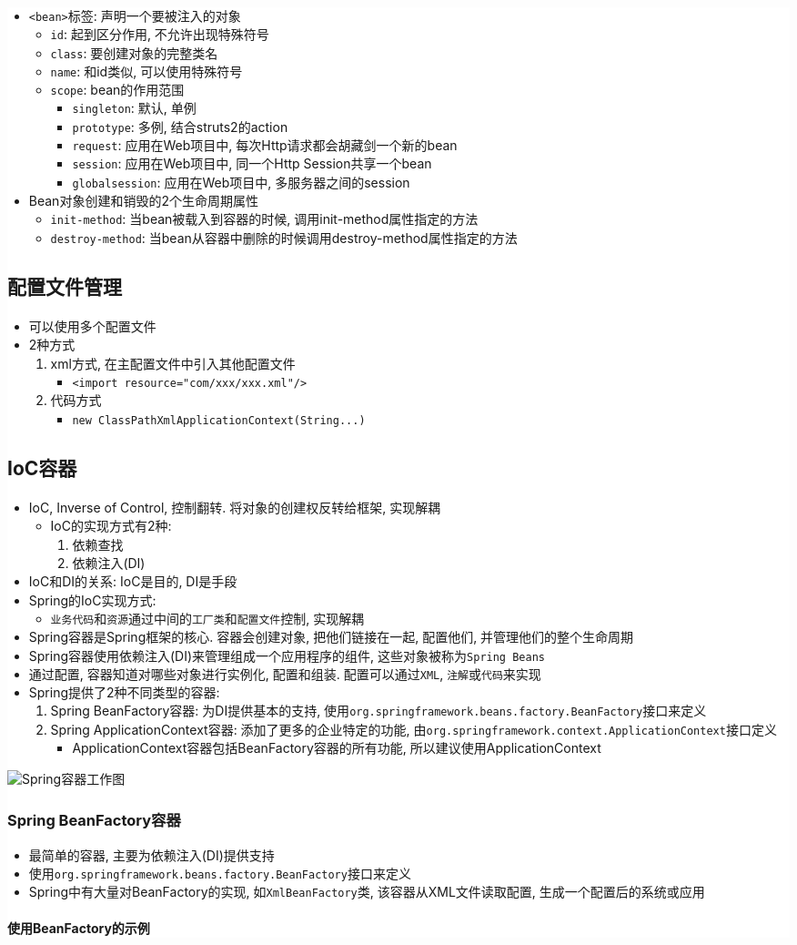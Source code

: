 * `<bean>`标签: 声明一个要被注入的对象
    - `id`: 起到区分作用, 不允许出现特殊符号
    - `class`: 要创建对象的完整类名
    - `name`: 和id类似, 可以使用特殊符号
    - `scope`: bean的作用范围
        - `singleton`: 默认, 单例
        - `prototype`: 多例, 结合struts2的action
        - `request`: 应用在Web项目中, 每次Http请求都会胡藏剑一个新的bean
        - `session`: 应用在Web项目中, 同一个Http Session共享一个bean
        - `globalsession`: 应用在Web项目中, 多服务器之间的session
* Bean对象创建和销毁的2个生命周期属性
    - `init-method`: 当bean被载入到容器的时候, 调用init-method属性指定的方法
    - `destroy-method`: 当bean从容器中删除的时候调用destroy-method属性指定的方法


## 配置文件管理

* 可以使用多个配置文件
* 2种方式
    1. xml方式, 在主配置文件中引入其他配置文件
        - `<import resource="com/xxx/xxx.xml"/>`
    2. 代码方式
        - `new ClassPathXmlApplicationContext(String...)`


## IoC容器

* IoC, Inverse of Control, 控制翻转. 将对象的创建权反转给框架, 实现解耦
    - IoC的实现方式有2种:
        1. 依赖查找
        2. 依赖注入(DI)
* IoC和DI的关系: IoC是目的, DI是手段
* Spring的IoC实现方式:
    - `业务代码`和`资源`通过中间的`工厂类`和`配置文件`控制, 实现解耦
* Spring容器是Spring框架的核心. 容器会创建对象, 把他们链接在一起, 配置他们, 并管理他们的整个生命周期
* Spring容器使用依赖注入(DI)来管理组成一个应用程序的组件, 这些对象被称为`Spring Beans`
* 通过配置, 容器知道对哪些对象进行实例化, 配置和组装. 配置可以通过`XML`, ``注解``或``代码``来实现
* Spring提供了2种不同类型的容器:
    1. Spring BeanFactory容器: 为DI提供基本的支持, 使用`org.springframework.beans.factory.BeanFactory`接口来定义
    2. Spring ApplicationContext容器: 添加了更多的企业特定的功能, 由`org.springframework.context.ApplicationContext`接口定义
        - ApplicationContext容器包括BeanFactory容器的所有功能, 所以建议使用ApplicationContext

![Spring容器工作图](http://img.w3cschool.cn/attachments/image/wk/wkspring/ioc1.jpg)

### Spring BeanFactory容器

* 最简单的容器, 主要为依赖注入(DI)提供支持
* 使用`org.springframework.beans.factory.BeanFactory`接口来定义
* Spring中有大量对BeanFactory的实现, 如`XmlBeanFactory`类, 该容器从XML文件读取配置, 生成一个配置后的系统或应用

#### 使用BeanFactory的示例

